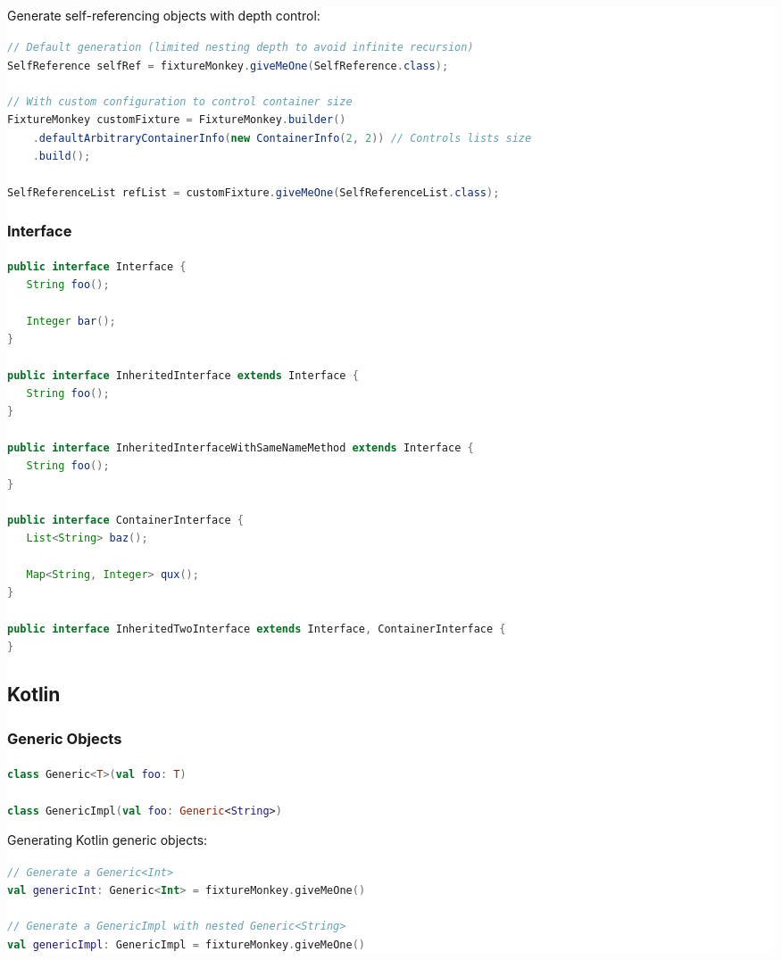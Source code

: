 Generate self-referencing objects with depth control:

```java
// Default generation (limited nesting depth to avoid infinite recursion)
SelfReference selfRef = fixtureMonkey.giveMeOne(SelfReference.class);

// With custom configuration to control container size
FixtureMonkey customFixture = FixtureMonkey.builder()
    .defaultArbitraryContainerInfo(new ContainerInfo(2, 2)) // Controls lists size
    .build();
    
SelfReferenceList refList = customFixture.giveMeOne(SelfReferenceList.class);
```

### Interface
```java
public interface Interface {
   String foo();

   Integer bar();
}

public interface InheritedInterface extends Interface {
   String foo();
}

public interface InheritedInterfaceWithSameNameMethod extends Interface {
   String foo();
}

public interface ContainerInterface {
   List<String> baz();

   Map<String, Integer> qux();
}

public interface InheritedTwoInterface extends Interface, ContainerInterface {
}
```

## Kotlin
### Generic Objects
```kotlin
class Generic<T>(val foo: T)

class GenericImpl(val foo: Generic<String>)
```

Generating Kotlin generic objects:

```kotlin
// Generate a Generic<Int>
val genericInt: Generic<Int> = fixtureMonkey.giveMeOne()

// Generate a GenericImpl with nested Generic<String>
val genericImpl: GenericImpl = fixtureMonkey.giveMeOne()
```

